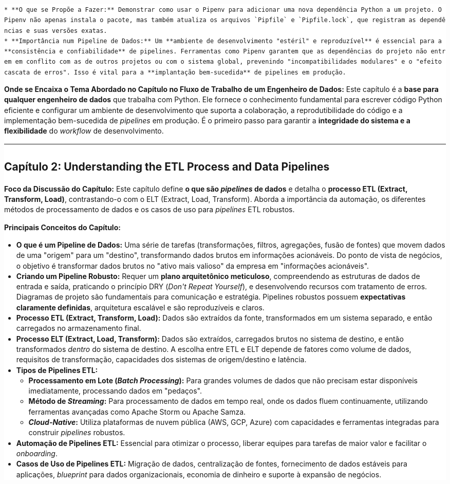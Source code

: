     * **O que se Propõe a Fazer:** Demonstrar como usar o Pipenv para adicionar uma nova dependência Python a um projeto. O Pipenv não apenas instala o pacote, mas também atualiza os arquivos `Pipfile` e `Pipfile.lock`, que registram as dependências e suas versões exatas.
    * **Importância num Pipeline de Dados:** Um **ambiente de desenvolvimento "estéril" e reproduzível** é essencial para a **consistência e confiabilidade** de pipelines. Ferramentas como Pipenv garantem que as dependências do projeto não entrem em conflito com as de outros projetos ou com o sistema global, prevenindo "incompatibilidades modulares" e o "efeito cascata de erros". Isso é vital para a **implantação bem-sucedida** de pipelines em produção.

**Onde se Encaixa o Tema Abordado no Capítulo no Fluxo de Trabalho de um Engenheiro de Dados:**
Este capítulo é a **base para qualquer engenheiro de dados** que trabalha com Python. Ele fornece o conhecimento fundamental para escrever código Python eficiente e configurar um ambiente de desenvolvimento que suporta a colaboração, a reprodutibilidade do código e a implementação bem-sucedida de _pipelines_ em produção. É o primeiro passo para garantir a **integridade do sistema e a flexibilidade** do _workflow_ de desenvolvimento.

---

## Capítulo 2: Understanding the ETL Process and Data Pipelines

**Foco da Discussão do Capítulo:**
Este capítulo define **o que são _pipelines_ de dados** e detalha o **processo ETL (Extract, Transform, Load)**, contrastando-o com o ELT (Extract, Load, Transform). Aborda a importância da automação, os diferentes métodos de processamento de dados e os casos de uso para _pipelines_ ETL robustos.

**Principais Conceitos do Capítulo:**
* **O que é um Pipeline de Dados:** Uma série de tarefas (transformações, filtros, agregações, fusão de fontes) que movem dados de uma "origem" para um "destino", transformando dados brutos em informações acionáveis. Do ponto de vista de negócios, o objetivo é transformar dados brutos no "ativo mais valioso" da empresa em "informações acionáveis".
* **Criando um Pipeline Robusto:** Requer um **plano arquitetônico meticuloso**, compreendendo as estruturas de dados de entrada e saída, praticando o princípio DRY (_Don't Repeat Yourself_), e desenvolvendo recursos com tratamento de erros. Diagramas de projeto são fundamentais para comunicação e estratégia. Pipelines robustos possuem **expectativas claramente definidas**, arquitetura escalável e são reproduzíveis e claros.
* **Processo ETL (Extract, Transform, Load):** Dados são extraídos da fonte, transformados em um sistema separado, e então carregados no armazenamento final.
* **Processo ELT (Extract, Load, Transform):** Dados são extraídos, carregados brutos no sistema de destino, e então transformados _dentro_ do sistema de destino. A escolha entre ETL e ELT depende de fatores como volume de dados, requisitos de transformação, capacidades dos sistemas de origem/destino e latência.
* **Tipos de Pipelines ETL:**
    * **Processamento em Lote (_Batch Processing_):** Para grandes volumes de dados que não precisam estar disponíveis imediatamente, processando dados em "pedaços".
    * **Método de _Streaming_:** Para processamento de dados em tempo real, onde os dados fluem continuamente, utilizando ferramentas avançadas como Apache Storm ou Apache Samza.
    * **_Cloud-Native_:** Utiliza plataformas de nuvem pública (AWS, GCP, Azure) com capacidades e ferramentas integradas para construir _pipelines_ robustos.
* **Automação de Pipelines ETL:** Essencial para otimizar o processo, liberar equipes para tarefas de maior valor e facilitar o _onboarding_.
* **Casos de Uso de Pipelines ETL:** Migração de dados, centralização de fontes, fornecimento de dados estáveis para aplicações, _blueprint_ para dados organizacionais, economia de dinheiro e suporte à expansão de negócios.
